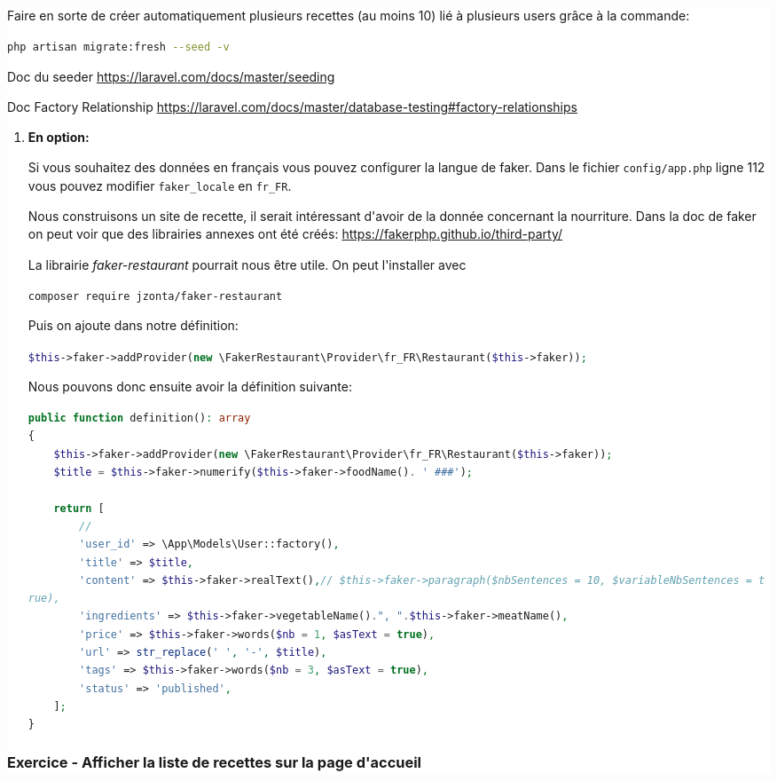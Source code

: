 Faire en sorte de créer automatiquement plusieurs recettes (au moins 10) lié à plusieurs users grâce à la commande:

```sh 
php artisan migrate:fresh --seed -v
```

Doc du seeder <https://laravel.com/docs/master/seeding>

Doc Factory Relationship <https://laravel.com/docs/master/database-testing#factory-relationships>

1.  **En option:**

    Si vous souhaitez des données en français vous pouvez configurer la langue de faker. Dans le fichier `config/app.php` ligne 112 vous pouvez modifier `faker_locale` en `fr_FR`.
    
    Nous construisons un site de recette, il serait intéressant d'avoir de la donnée concernant la nourriture. Dans la doc de faker on peut voir que des librairies annexes ont été créés: <https://fakerphp.github.io/third-party/>
    
    La librairie *faker-restaurant* pourrait nous être utile. On peut l'installer avec
    
    ```sh 
    composer require jzonta/faker-restaurant
    ```
    
    Puis on ajoute dans notre définition:
    
    ```php 
    $this->faker->addProvider(new \FakerRestaurant\Provider\fr_FR\Restaurant($this->faker));
    ```
    
    Nous pouvons donc ensuite avoir la définition suivante:
    
    ```php 
    public function definition(): array
    {
        $this->faker->addProvider(new \FakerRestaurant\Provider\fr_FR\Restaurant($this->faker));
        $title = $this->faker->numerify($this->faker->foodName(). ' ###');
    
        return [
            //
            'user_id' => \App\Models\User::factory(),
            'title' => $title,
            'content' => $this->faker->realText(),// $this->faker->paragraph($nbSentences = 10, $variableNbSentences = true),
            'ingredients' => $this->faker->vegetableName().", ".$this->faker->meatName(),
            'price' => $this->faker->words($nb = 1, $asText = true),
            'url' => str_replace(' ', '-', $title),
            'tags' => $this->faker->words($nb = 3, $asText = true),
            'status' => 'published',
        ];
    }
    ```


### Exercice - Afficher la liste de recettes sur la page d'accueil
